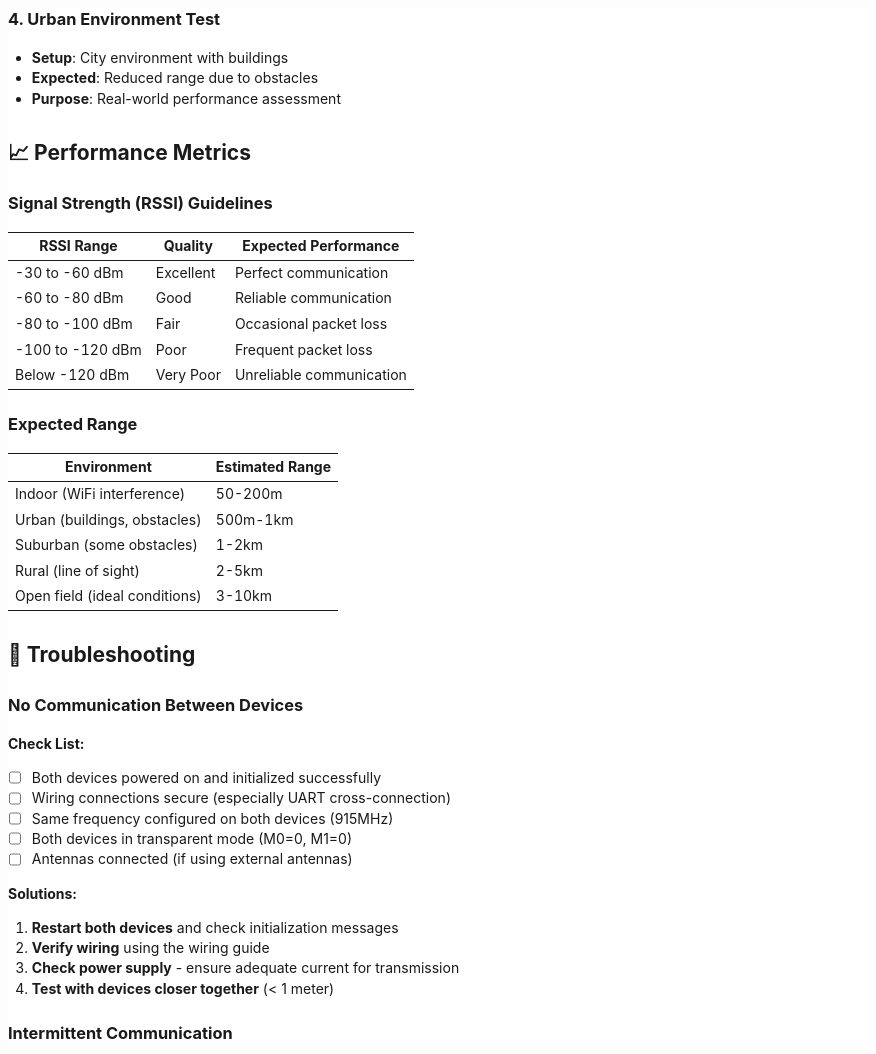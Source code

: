 ### 4. Urban Environment Test
- **Setup**: City environment with buildings
- **Expected**: Reduced range due to obstacles
- **Purpose**: Real-world performance assessment

## 📈 Performance Metrics

### Signal Strength (RSSI) Guidelines
| RSSI Range | Quality | Expected Performance |
|------------|---------|---------------------|
| -30 to -60 dBm | Excellent | Perfect communication |
| -60 to -80 dBm | Good | Reliable communication |
| -80 to -100 dBm | Fair | Occasional packet loss |
| -100 to -120 dBm | Poor | Frequent packet loss |
| Below -120 dBm | Very Poor | Unreliable communication |

### Expected Range
| Environment | Estimated Range |
|-------------|----------------|
| Indoor (WiFi interference) | 50-200m |
| Urban (buildings, obstacles) | 500m-1km |
| Suburban (some obstacles) | 1-2km |
| Rural (line of sight) | 2-5km |
| Open field (ideal conditions) | 3-10km |

## 🐛 Troubleshooting

### No Communication Between Devices

**Check List:**
- [ ] Both devices powered on and initialized successfully
- [ ] Wiring connections secure (especially UART cross-connection)
- [ ] Same frequency configured on both devices (915MHz)
- [ ] Both devices in transparent mode (M0=0, M1=0)
- [ ] Antennas connected (if using external antennas)

**Solutions:**
1. **Restart both devices** and check initialization messages
2. **Verify wiring** using the wiring guide
3. **Check power supply** - ensure adequate current for transmission
4. **Test with devices closer together** (< 1 meter)

### Intermittent Communication
